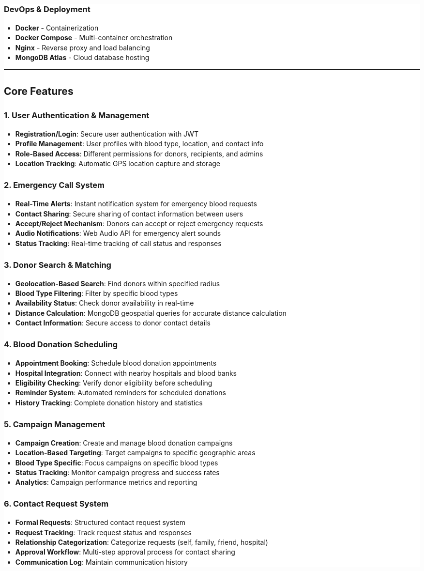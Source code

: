 ### DevOps & Deployment
- **Docker** - Containerization
- **Docker Compose** - Multi-container orchestration
- **Nginx** - Reverse proxy and load balancing
- **MongoDB Atlas** - Cloud database hosting

---

## Core Features

### 1. User Authentication & Management
- **Registration/Login**: Secure user authentication with JWT
- **Profile Management**: User profiles with blood type, location, and contact info
- **Role-Based Access**: Different permissions for donors, recipients, and admins
- **Location Tracking**: Automatic GPS location capture and storage

### 2. Emergency Call System
- **Real-Time Alerts**: Instant notification system for emergency blood requests
- **Contact Sharing**: Secure sharing of contact information between users
- **Accept/Reject Mechanism**: Donors can accept or reject emergency requests
- **Audio Notifications**: Web Audio API for emergency alert sounds
- **Status Tracking**: Real-time tracking of call status and responses

### 3. Donor Search & Matching
- **Geolocation-Based Search**: Find donors within specified radius
- **Blood Type Filtering**: Filter by specific blood types
- **Availability Status**: Check donor availability in real-time
- **Distance Calculation**: MongoDB geospatial queries for accurate distance calculation
- **Contact Information**: Secure access to donor contact details

### 4. Blood Donation Scheduling
- **Appointment Booking**: Schedule blood donation appointments
- **Hospital Integration**: Connect with nearby hospitals and blood banks
- **Eligibility Checking**: Verify donor eligibility before scheduling
- **Reminder System**: Automated reminders for scheduled donations
- **History Tracking**: Complete donation history and statistics

### 5. Campaign Management
- **Campaign Creation**: Create and manage blood donation campaigns
- **Location-Based Targeting**: Target campaigns to specific geographic areas
- **Blood Type Specific**: Focus campaigns on specific blood types
- **Status Tracking**: Monitor campaign progress and success rates
- **Analytics**: Campaign performance metrics and reporting

### 6. Contact Request System
- **Formal Requests**: Structured contact request system
- **Request Tracking**: Track request status and responses
- **Relationship Categorization**: Categorize requests (self, family, friend, hospital)
- **Approval Workflow**: Multi-step approval process for contact sharing
- **Communication Log**: Maintain communication history
